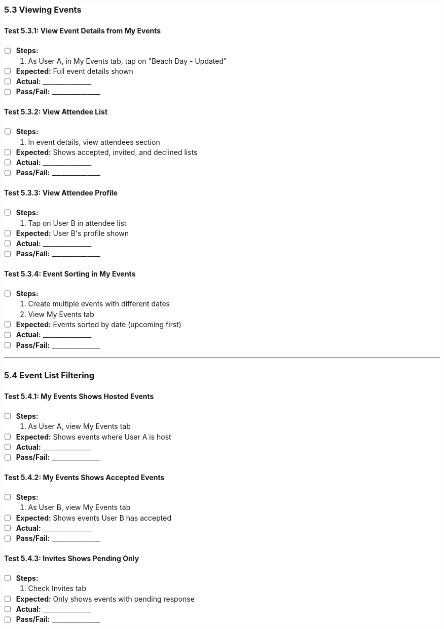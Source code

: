 
### 5.3 Viewing Events

#### Test 5.3.1: View Event Details from My Events
- [ ] **Steps:**
  1. As User A, in My Events tab, tap on "Beach Day - Updated"
- [ ] **Expected:** Full event details shown
- [ ] **Actual:** _______________
- [ ] **Pass/Fail:** _______________

#### Test 5.3.2: View Attendee List
- [ ] **Steps:**
  1. In event details, view attendees section
- [ ] **Expected:** Shows accepted, invited, and declined lists
- [ ] **Actual:** _______________
- [ ] **Pass/Fail:** _______________

#### Test 5.3.3: View Attendee Profile
- [ ] **Steps:**
  1. Tap on User B in attendee list
- [ ] **Expected:** User B's profile shown
- [ ] **Actual:** _______________
- [ ] **Pass/Fail:** _______________

#### Test 5.3.4: Event Sorting in My Events
- [ ] **Steps:**
  1. Create multiple events with different dates
  2. View My Events tab
- [ ] **Expected:** Events sorted by date (upcoming first)
- [ ] **Actual:** _______________
- [ ] **Pass/Fail:** _______________

---

### 5.4 Event List Filtering

#### Test 5.4.1: My Events Shows Hosted Events
- [ ] **Steps:**
  1. As User A, view My Events tab
- [ ] **Expected:** Shows events where User A is host
- [ ] **Actual:** _______________
- [ ] **Pass/Fail:** _______________

#### Test 5.4.2: My Events Shows Accepted Events
- [ ] **Steps:**
  1. As User B, view My Events tab
- [ ] **Expected:** Shows events User B has accepted
- [ ] **Actual:** _______________
- [ ] **Pass/Fail:** _______________

#### Test 5.4.3: Invites Shows Pending Only
- [ ] **Steps:**
  1. Check Invites tab
- [ ] **Expected:** Only shows events with pending response
- [ ] **Actual:** _______________
- [ ] **Pass/Fail:** _______________
